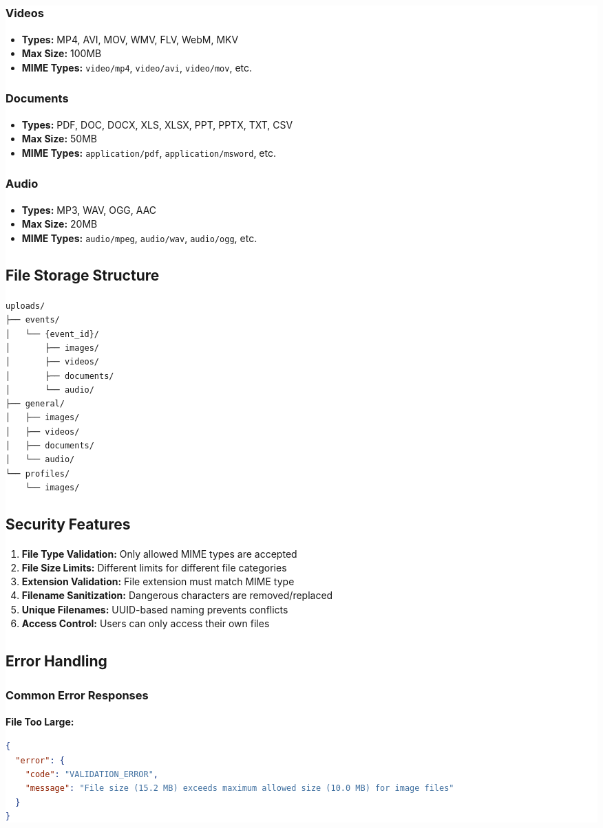 ### Videos
- **Types:** MP4, AVI, MOV, WMV, FLV, WebM, MKV
- **Max Size:** 100MB
- **MIME Types:** `video/mp4`, `video/avi`, `video/mov`, etc.

### Documents
- **Types:** PDF, DOC, DOCX, XLS, XLSX, PPT, PPTX, TXT, CSV
- **Max Size:** 50MB
- **MIME Types:** `application/pdf`, `application/msword`, etc.

### Audio
- **Types:** MP3, WAV, OGG, AAC
- **Max Size:** 20MB
- **MIME Types:** `audio/mpeg`, `audio/wav`, `audio/ogg`, etc.

## File Storage Structure

```
uploads/
├── events/
│   └── {event_id}/
│       ├── images/
│       ├── videos/
│       ├── documents/
│       └── audio/
├── general/
│   ├── images/
│   ├── videos/
│   ├── documents/
│   └── audio/
└── profiles/
    └── images/
```

## Security Features

1. **File Type Validation:** Only allowed MIME types are accepted
2. **File Size Limits:** Different limits for different file categories
3. **Extension Validation:** File extension must match MIME type
4. **Filename Sanitization:** Dangerous characters are removed/replaced
5. **Unique Filenames:** UUID-based naming prevents conflicts
6. **Access Control:** Users can only access their own files

## Error Handling

### Common Error Responses

**File Too Large:**
```json
{
  "error": {
    "code": "VALIDATION_ERROR",
    "message": "File size (15.2 MB) exceeds maximum allowed size (10.0 MB) for image files"
  }
}
```
